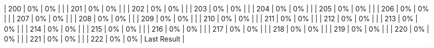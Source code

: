 | 200 | 0% | 0% |  |
| 201 | 0% | 0% |  |
| 202 | 0% | 0% |  |
| 203 | 0% | 0% |  |
| 204 | 0% | 0% |  |
| 205 | 0% | 0% |  |
| 206 | 0% | 0% |  |
| 207 | 0% | 0% |  |
| 208 | 0% | 0% |  |
| 209 | 0% | 0% |  |
| 210 | 0% | 0% |  |
| 211 | 0% | 0% |  |
| 212 | 0% | 0% |  |
| 213 | 0% | 0% |  |
| 214 | 0% | 0% |  |
| 215 | 0% | 0% |  |
| 216 | 0% | 0% |  |
| 217 | 0% | 0% |  |
| 218 | 0% | 0% |  |
| 219 | 0% | 0% |  |
| 220 | 0% | 0% |  |
| 221 | 0% | 0% |  |
| 222 | 0% | 0% | Last Result |


